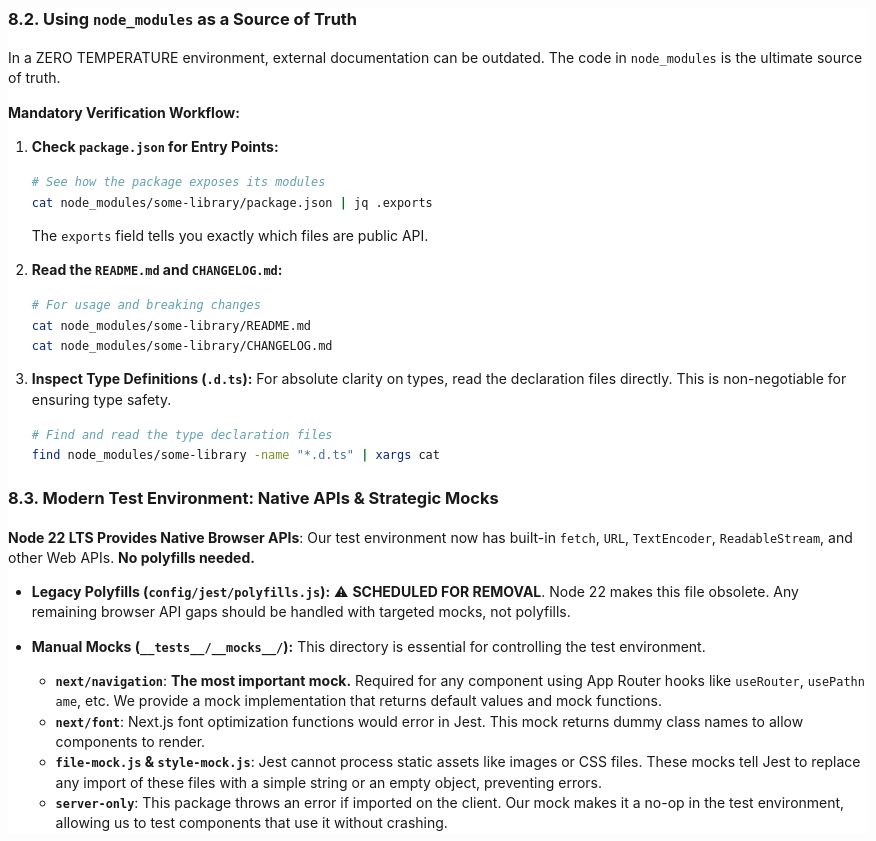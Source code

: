 ### 8.2. Using `node_modules` as a Source of Truth

In a ZERO TEMPERATURE environment, external documentation can be outdated. The code in `node_modules` is the ultimate source of truth.

**Mandatory Verification Workflow:**

1. **Check `package.json` for Entry Points:**
    ```bash
    # See how the package exposes its modules
    cat node_modules/some-library/package.json | jq .exports
    ```
    The `exports` field tells you exactly which files are public API.

2. **Read the `README.md` and `CHANGELOG.md`:**
    ```bash
    # For usage and breaking changes
    cat node_modules/some-library/README.md
    cat node_modules/some-library/CHANGELOG.md
    ```

3. **Inspect Type Definitions (`.d.ts`):** For absolute clarity on types, read the declaration files directly. This is non-negotiable for ensuring type safety.
    ```bash
    # Find and read the type declaration files
    find node_modules/some-library -name "*.d.ts" | xargs cat
    ```

### 8.3. Modern Test Environment: Native APIs & Strategic Mocks

**Node 22 LTS Provides Native Browser APIs**: Our test environment now has built-in `fetch`, `URL`, `TextEncoder`, `ReadableStream`, and other Web APIs. **No polyfills needed.**

- **Legacy Polyfills (`config/jest/polyfills.js`):** ⚠️ **SCHEDULED FOR REMOVAL**. Node 22 makes this file obsolete. Any remaining browser API gaps should be handled with targeted mocks, not polyfills.

- **Manual Mocks (`__tests__/__mocks__/`):** This directory is essential for controlling the test environment.
  - **`next/navigation`**: **The most important mock.** Required for any component using App Router hooks like `useRouter`, `usePathname`, etc. We provide a mock implementation that returns default values and mock functions.
  - **`next/font`**: Next.js font optimization functions would error in Jest. This mock returns dummy class names to allow components to render.
  - **`file-mock.js` & `style-mock.js`**: Jest cannot process static assets like images or CSS files. These mocks tell Jest to replace any import of these files with a simple string or an empty object, preventing errors.
  - **`server-only`**: This package throws an error if imported on the client. Our mock makes it a no-op in the test environment, allowing us to test components that use it without crashing.
